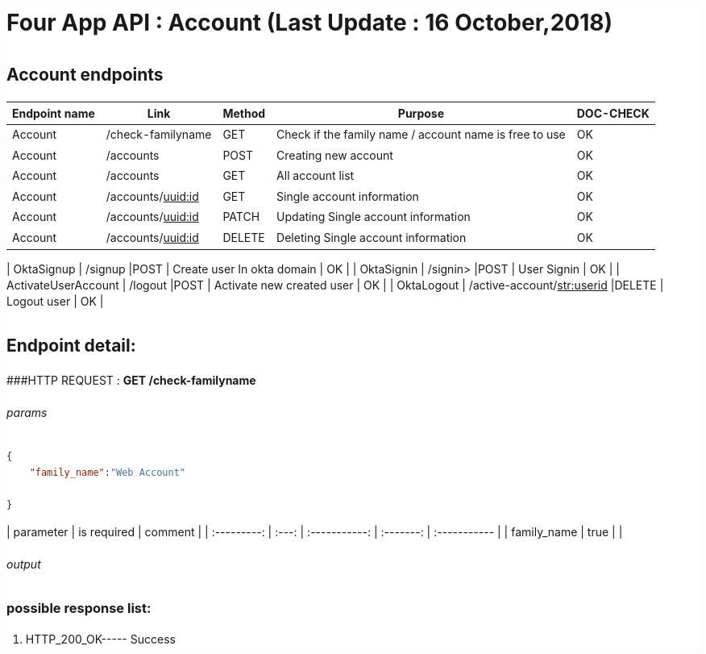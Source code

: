 # Four App API : Account (Last Update : 16 October,2018)

## Account endpoints

| Endpoint name |  Link  | Method |  Purpose | DOC-CHECK |
|---|---|---|---|---|
|  Account | /check-familyname |GET | Check if the family name / account name is free to use | OK |
|  Account | /accounts |POST | Creating new account | OK |
|  Account | /accounts |GET | All account list | OK |
|  Account | /accounts/<uuid:id> |GET | Single account information | OK |
|  Account | /accounts/<uuid:id> |PATCH | Updating Single account information | OK |
|  Account | /accounts/<uuid:id> |DELETE | Deleting Single account information | OK |

|  OktaSignup | /signup |POST | Create user In okta domain | OK |
|  OktaSignin | /signin> |POST | User Signin | OK |
|  ActivateUserAccount | /logout |POST | Activate new created user  | OK |
|  OktaLogout | /active-account/<str:userid> |DELETE | Logout user | OK |





## Endpoint detail:



###HTTP REQUEST :  **GET  /check-familyname**

###### params
```json
{
	"family_name":"Web Account"
	
}
```

| parameter | is required | comment |
| :---------: | :---: | :-----------: | :-------: | :----------- |
| family_name      | true | |

###### output

### possible response list:

1. HTTP_200_OK----- Success


